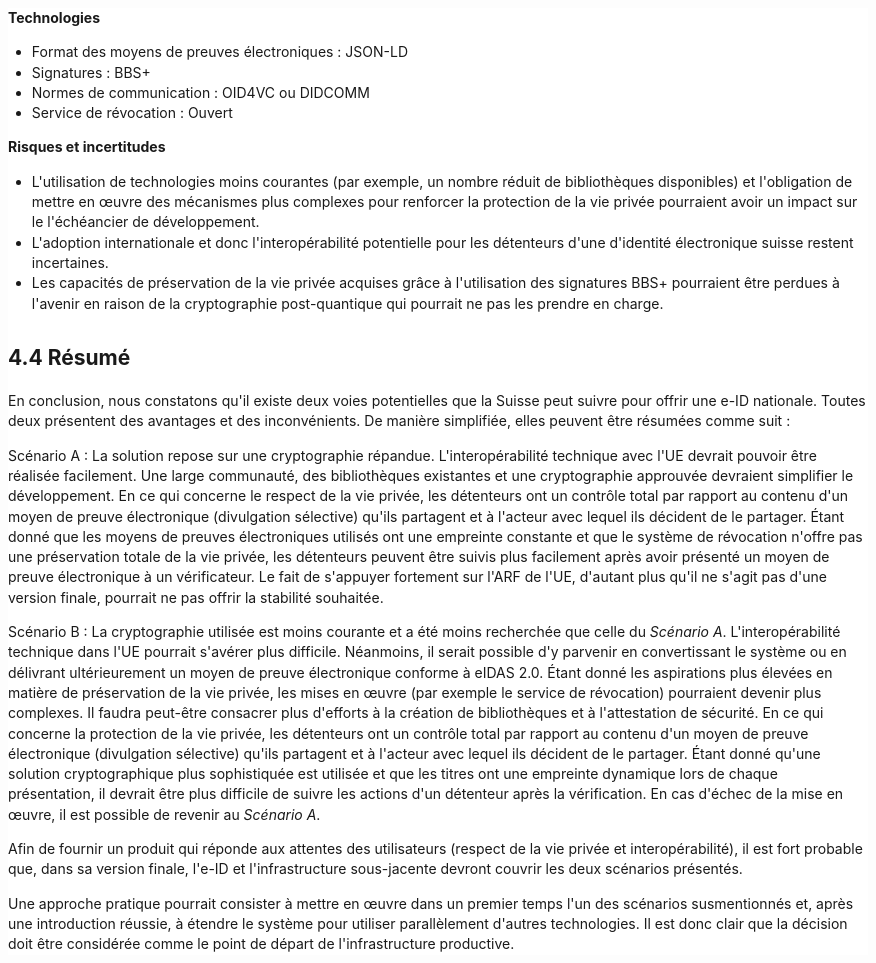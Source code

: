**Technologies**
- Format des moyens de preuves électroniques : JSON-LD
- Signatures : BBS+
- Normes de communication : OID4VC ou DIDCOMM
- Service de révocation : Ouvert

**Risques et incertitudes**
- L'utilisation de technologies moins courantes (par exemple, un nombre réduit de bibliothèques disponibles) et l'obligation de mettre en œuvre des mécanismes plus complexes pour renforcer la protection de la vie privée pourraient avoir un impact sur le l'échéancier de développement.
- L'adoption internationale et donc l'interopérabilité potentielle pour les détenteurs d'une d'identité électronique suisse restent incertaines.
- Les capacités de préservation de la vie privée acquises grâce à l'utilisation des signatures BBS+ pourraient être perdues à l'avenir en raison de la cryptographie post-quantique qui pourrait ne pas les prendre en charge.


## 4.4 Résumé

En conclusion, nous constatons qu'il existe deux voies potentielles que la Suisse peut suivre pour offrir une e-ID nationale. Toutes deux présentent des avantages et des inconvénients. De manière simplifiée, elles peuvent être résumées comme suit :

Scénario A : La solution repose sur une cryptographie répandue. L'interopérabilité technique avec l'UE devrait pouvoir être réalisée facilement. Une large communauté, des bibliothèques existantes et une cryptographie approuvée devraient simplifier le développement. En ce qui concerne le respect de la vie privée, les détenteurs ont un contrôle total par rapport au contenu d'un moyen de preuve électronique (divulgation sélective) qu'ils partagent et à l'acteur avec lequel ils décident de le partager. Étant donné que les moyens de preuves électroniques utilisés ont une empreinte constante et que le système de révocation n'offre pas une préservation totale de la vie privée, les détenteurs peuvent être suivis plus facilement après avoir présenté un moyen de preuve électronique à un vérificateur. Le fait de s'appuyer fortement sur l'ARF de l'UE, d'autant plus qu'il ne s'agit pas d'une version finale, pourrait ne pas offrir la stabilité souhaitée.

Scénario B : La cryptographie utilisée est moins courante et a été moins recherchée que celle du _Scénario A_. L'interopérabilité technique dans l'UE pourrait s'avérer plus difficile. Néanmoins, il serait possible d'y parvenir en convertissant le système ou en délivrant ultérieurement un moyen de preuve électronique conforme à eIDAS 2.0. Étant donné les aspirations plus élevées en matière de préservation de la vie privée, les mises en œuvre (par exemple le service de révocation) pourraient devenir plus complexes. Il faudra peut-être consacrer plus d'efforts à la création de bibliothèques et à l'attestation de sécurité. En ce qui concerne la protection de la vie privée, les détenteurs ont un contrôle total par rapport au contenu d'un moyen de preuve électronique (divulgation sélective) qu'ils partagent et à l'acteur avec lequel ils décident de le partager. Étant donné qu'une solution cryptographique plus sophistiquée est utilisée et que les titres ont une empreinte dynamique lors de chaque présentation, il devrait être plus difficile de suivre les actions d'un détenteur après la vérification. En cas d'échec de la mise en œuvre, il est possible de revenir au _Scénario A_.

Afin de fournir un produit qui réponde aux attentes des utilisateurs (respect de la vie privée et interopérabilité), il est fort probable que, dans sa version finale, l'e-ID et l'infrastructure sous-jacente devront couvrir les deux scénarios présentés.

Une approche pratique pourrait consister à mettre en œuvre dans un premier temps l'un des scénarios susmentionnés et, après une introduction réussie, à étendre le système pour utiliser parallèlement d'autres technologies. Il est donc clair que la décision doit être considérée comme le point de départ de l'infrastructure productive.
